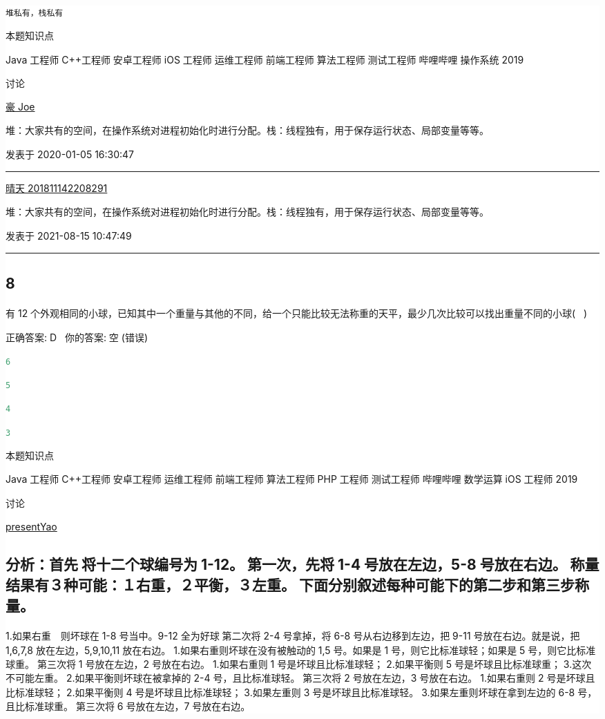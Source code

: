 ```cpp
堆私有，栈私有
```

本题知识点

Java 工程师 C++工程师 安卓工程师 iOS 工程师 运维工程师 前端工程师 算法工程师 测试工程师 哔哩哔哩 操作系统 2019

讨论

[豪 Joe](https://www.nowcoder.com/profile/7940627)

堆：大家共有的空间，在操作系统对进程初始化时进行分配。栈：线程独有，用于保存运行状态、局部变量等等。

发表于 2020-01-05 16:30:47

* * *

[晴天 201811142208291](https://www.nowcoder.com/profile/96451964)

堆：大家共有的空间，在操作系统对进程初始化时进行分配。栈：线程独有，用于保存运行状态、局部变量等等。

发表于 2021-08-15 10:47:49

* * *

## 8

有 12 个外观相同的小球，已知其中一个重量与其他的不同，给一个只能比较无法称重的天平，最少几次比较可以找出重量不同的小球(   )

正确答案: D   你的答案: 空 (错误)

```cpp
6
```

```cpp
5
```

```cpp
4
```

```cpp
3
```

本题知识点

Java 工程师 C++工程师 安卓工程师 运维工程师 前端工程师 算法工程师 PHP 工程师 测试工程师 哔哩哔哩 数学运算 iOS 工程师 2019

讨论

[presentYao](https://www.nowcoder.com/profile/93713671)

分析：首先 将十二个球编号为 1-12。
第一次，先将 1-4 号放在左边，5-8 号放在右边。
称量结果有３种可能：１右重，２平衡，３左重。
下面分别叙述每种可能下的第二步和第三步称量。
---------------------------------------------------
1.如果右重　则坏球在 1-8 号当中。9-12 全为好球
第二次将 2-4 号拿掉，将 6-8 号从右边移到左边，把 9-11 号放在右边。就是说，把 1,6,7,8 放在左边，5,9,10,11 放在右边。
1.如果右重则坏球在没有被触动的 1,5 号。如果是 1 号，则它比标准球轻；如果是 5 号，则它比标准球重。
第三次将 1 号放在左边，2 号放在右边。
1.如果右重则 1 号是坏球且比标准球轻；
2.如果平衡则 5 号是坏球且比标准球重；
3.这次不可能左重。
2.如果平衡则坏球在被拿掉的 2-4 号，且比标准球轻。
第三次将 2 号放在左边，3 号放在右边。
1.如果右重则 2 号是坏球且比标准球轻；
2.如果平衡则 4 号是坏球且比标准球轻；
3.如果左重则 3 号是坏球且比标准球轻。
3.如果左重则坏球在拿到左边的 6-8 号，且比标准球重。
第三次将 6 号放在左边，7 号放在右边。
